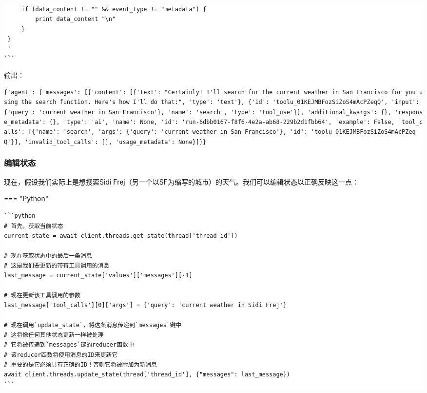          if (data_content != "" && event_type != "metadata") {
             print data_content "\n"
         }
     }
     '
    ```

输出：

    {'agent': {'messages': [{'content': [{'text': "Certainly! I'll search for the current weather in San Francisco for you using the search function. Here's how I'll do that:", 'type': 'text'}, {'id': 'toolu_01KEJMBFozSiZoS4mAcPZeqQ', 'input': {'query': 'current weather in San Francisco'}, 'name': 'search', 'type': 'tool_use'}], 'additional_kwargs': {}, 'response_metadata': {}, 'type': 'ai', 'name': None, 'id': 'run-6dbb0167-f8f6-4e2a-ab68-229b2d1fbb64', 'example': False, 'tool_calls': [{'name': 'search', 'args': {'query': 'current weather in San Francisco'}, 'id': 'toolu_01KEJMBFozSiZoS4mAcPZeqQ'}], 'invalid_tool_calls': [], 'usage_metadata': None}]}}


### 编辑状态

现在，假设我们实际上是想搜索Sidi Frej（另一个以SF为缩写的城市）的天气。我们可以编辑状态以正确反映这一点：


=== "Python"

    ```python
    # 首先，获取当前状态
    current_state = await client.threads.get_state(thread['thread_id'])

    # 现在获取状态中的最后一条消息
    # 这是我们要更新的带有工具调用的消息
    last_message = current_state['values']['messages'][-1]

    # 现在更新该工具调用的参数
    last_message['tool_calls'][0]['args'] = {'query': 'current weather in Sidi Frej'}

    # 现在调用`update_state`，将这条消息传递到`messages`键中
    # 这将像任何其他状态更新一样被处理
    # 它将被传递到`messages`键的reducer函数中
    # 该reducer函数将使用消息的ID来更新它
    # 重要的是它必须具有正确的ID！否则它将被附加为新消息
    await client.threads.update_state(thread['thread_id'], {"messages": last_message})
    ```
